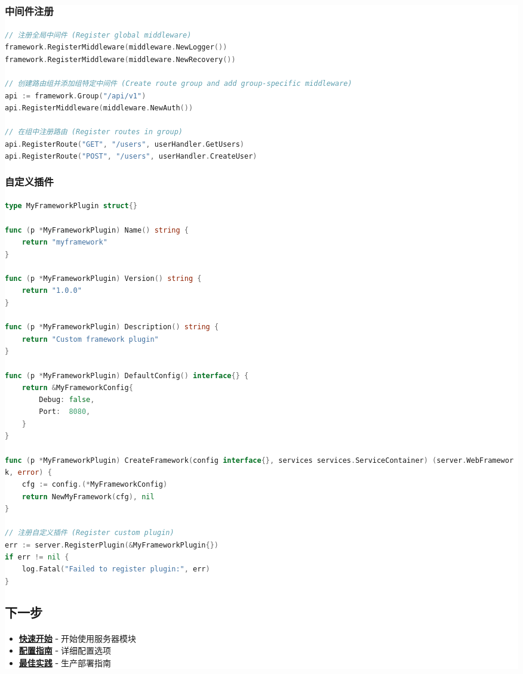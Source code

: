 ### 中间件注册

```go
// 注册全局中间件 (Register global middleware)
framework.RegisterMiddleware(middleware.NewLogger())
framework.RegisterMiddleware(middleware.NewRecovery())

// 创建路由组并添加组特定中间件 (Create route group and add group-specific middleware)
api := framework.Group("/api/v1")
api.RegisterMiddleware(middleware.NewAuth())

// 在组中注册路由 (Register routes in group)
api.RegisterRoute("GET", "/users", userHandler.GetUsers)
api.RegisterRoute("POST", "/users", userHandler.CreateUser)
```

### 自定义插件

```go
type MyFrameworkPlugin struct{}

func (p *MyFrameworkPlugin) Name() string {
    return "myframework"
}

func (p *MyFrameworkPlugin) Version() string {
    return "1.0.0"
}

func (p *MyFrameworkPlugin) Description() string {
    return "Custom framework plugin"
}

func (p *MyFrameworkPlugin) DefaultConfig() interface{} {
    return &MyFrameworkConfig{
        Debug: false,
        Port:  8080,
    }
}

func (p *MyFrameworkPlugin) CreateFramework(config interface{}, services services.ServiceContainer) (server.WebFramework, error) {
    cfg := config.(*MyFrameworkConfig)
    return NewMyFramework(cfg), nil
}

// 注册自定义插件 (Register custom plugin)
err := server.RegisterPlugin(&MyFrameworkPlugin{})
if err != nil {
    log.Fatal("Failed to register plugin:", err)
}
```

## 下一步

- **[快速开始](01_quick_start.md)** - 开始使用服务器模块
- **[配置指南](02_configuration.md)** - 详细配置选项
- **[最佳实践](07_best_practices.md)** - 生产部署指南